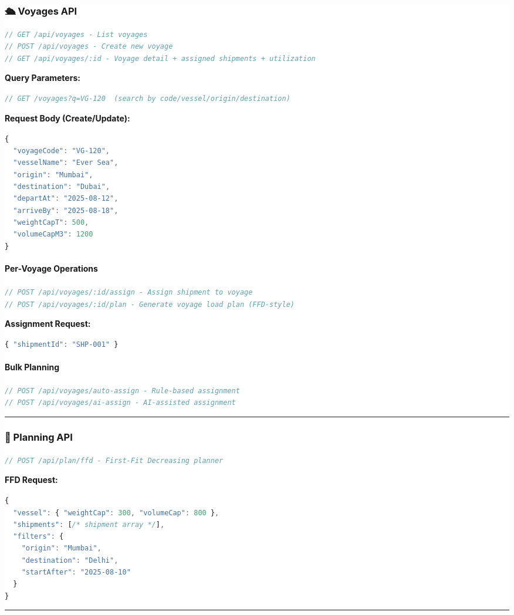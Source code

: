 
### 🛳️ Voyages API
```javascript
// GET /api/voyages - List voyages
// POST /api/voyages - Create new voyage
// GET /api/voyages/:id - Voyage detail + assigned shipments + utilization
```

**Query Parameters:**
```javascript
// GET /voyages?q=VG-120  (search by code/vessel/origin/destination)
```

**Request Body (Create/Update):**
```javascript
{
  "voyageCode": "VG-120",
  "vesselName": "Ever Sea",
  "origin": "Mumbai",
  "destination": "Dubai",
  "departAt": "2025-08-12",
  "arriveBy": "2025-08-18",
  "weightCapT": 500,
  "volumeCapM3": 1200
}
```

#### Per-Voyage Operations
```javascript
// POST /api/voyages/:id/assign - Assign shipment to voyage
// POST /api/voyages/:id/plan - Generate voyage load plan (FFD-style)
```

**Assignment Request:**
```javascript
{ "shipmentId": "SHP-001" }
```

#### Bulk Planning
```javascript
// POST /api/voyages/auto-assign - Rule-based assignment
// POST /api/voyages/ai-assign - AI-assisted assignment
```

---

### 🧮 Planning API
```javascript
// POST /api/plan/ffd - First-Fit Decreasing planner
```

**FFD Request:**
```javascript
{
  "vessel": { "weightCap": 300, "volumeCap": 800 },
  "shipments": [/* shipment array */],
  "filters": {
    "origin": "Mumbai",
    "destination": "Delhi",
    "startAfter": "2025-08-10"
  }
}
```

---